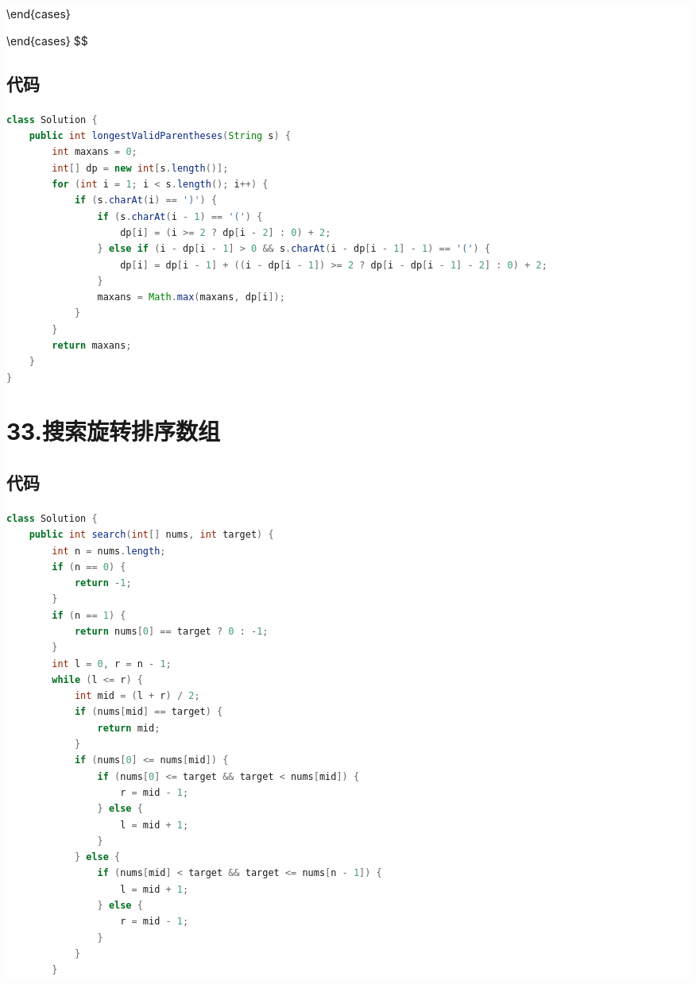 
\end{cases}



\end{cases}
$$

## 代码

```java
class Solution {
    public int longestValidParentheses(String s) {
        int maxans = 0;
        int[] dp = new int[s.length()];
        for (int i = 1; i < s.length(); i++) {
            if (s.charAt(i) == ')') {
                if (s.charAt(i - 1) == '(') {
                    dp[i] = (i >= 2 ? dp[i - 2] : 0) + 2;
                } else if (i - dp[i - 1] > 0 && s.charAt(i - dp[i - 1] - 1) == '(') {
                    dp[i] = dp[i - 1] + ((i - dp[i - 1]) >= 2 ? dp[i - dp[i - 1] - 2] : 0) + 2;
                }
                maxans = Math.max(maxans, dp[i]);
            }
        }
        return maxans;
    }
}
```

# 33.搜索旋转排序数组

## 代码

```java
class Solution {
    public int search(int[] nums, int target) {
        int n = nums.length;
        if (n == 0) {
            return -1;
        }
        if (n == 1) {
            return nums[0] == target ? 0 : -1;
        }
        int l = 0, r = n - 1;
        while (l <= r) {
            int mid = (l + r) / 2;
            if (nums[mid] == target) {
                return mid;
            }
            if (nums[0] <= nums[mid]) {
                if (nums[0] <= target && target < nums[mid]) {
                    r = mid - 1;
                } else {
                    l = mid + 1;
                }
            } else {
                if (nums[mid] < target && target <= nums[n - 1]) {
                    l = mid + 1;
                } else {
                    r = mid - 1;
                }
            }
        }
```